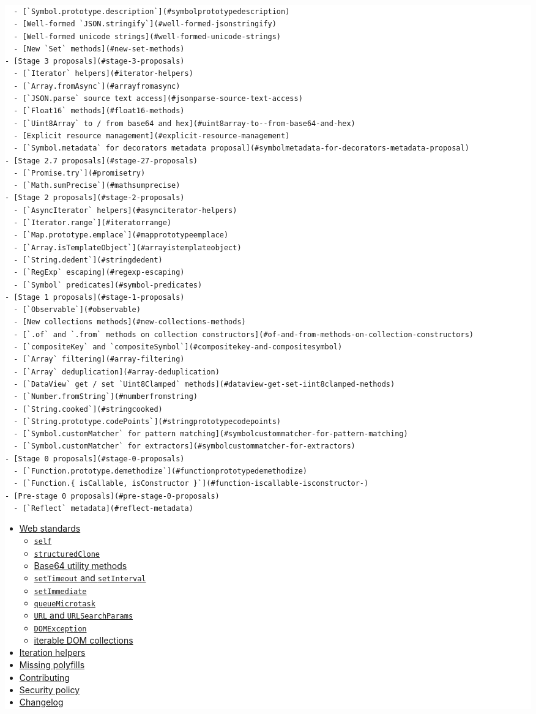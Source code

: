       - [`Symbol.prototype.description`](#symbolprototypedescription)
      - [Well-formed `JSON.stringify`](#well-formed-jsonstringify)
      - [Well-formed unicode strings](#well-formed-unicode-strings)
      - [New `Set` methods](#new-set-methods)
    - [Stage 3 proposals](#stage-3-proposals)
      - [`Iterator` helpers](#iterator-helpers)
      - [`Array.fromAsync`](#arrayfromasync)
      - [`JSON.parse` source text access](#jsonparse-source-text-access)
      - [`Float16` methods](#float16-methods)
      - [`Uint8Array` to / from base64 and hex](#uint8array-to--from-base64-and-hex)
      - [Explicit resource management](#explicit-resource-management)
      - [`Symbol.metadata` for decorators metadata proposal](#symbolmetadata-for-decorators-metadata-proposal)
    - [Stage 2.7 proposals](#stage-27-proposals)
      - [`Promise.try`](#promisetry)
      - [`Math.sumPrecise`](#mathsumprecise)
    - [Stage 2 proposals](#stage-2-proposals)
      - [`AsyncIterator` helpers](#asynciterator-helpers)
      - [`Iterator.range`](#iteratorrange)
      - [`Map.prototype.emplace`](#mapprototypeemplace)
      - [`Array.isTemplateObject`](#arrayistemplateobject)
      - [`String.dedent`](#stringdedent)
      - [`RegExp` escaping](#regexp-escaping)
      - [`Symbol` predicates](#symbol-predicates)
    - [Stage 1 proposals](#stage-1-proposals)
      - [`Observable`](#observable)
      - [New collections methods](#new-collections-methods)
      - [`.of` and `.from` methods on collection constructors](#of-and-from-methods-on-collection-constructors)
      - [`compositeKey` and `compositeSymbol`](#compositekey-and-compositesymbol)
      - [`Array` filtering](#array-filtering)
      - [`Array` deduplication](#array-deduplication)
      - [`DataView` get / set `Uint8Clamped` methods](#dataview-get-set-iint8clamped-methods)
      - [`Number.fromString`](#numberfromstring)
      - [`String.cooked`](#stringcooked)
      - [`String.prototype.codePoints`](#stringprototypecodepoints)
      - [`Symbol.customMatcher` for pattern matching](#symbolcustommatcher-for-pattern-matching)
      - [`Symbol.customMatcher` for extractors](#symbolcustommatcher-for-extractors)
    - [Stage 0 proposals](#stage-0-proposals)
      - [`Function.prototype.demethodize`](#functionprototypedemethodize)
      - [`Function.{ isCallable, isConstructor }`](#function-iscallable-isconstructor-)
    - [Pre-stage 0 proposals](#pre-stage-0-proposals)
      - [`Reflect` metadata](#reflect-metadata)
  - [Web standards](#web-standards)
    - [`self`](#self)
    - [`structuredClone`](#structuredclone)
    - [Base64 utility methods](#base64-utility-methods)
    - [`setTimeout` and `setInterval`](#settimeout-and-setinterval)
    - [`setImmediate`](#setimmediate)
    - [`queueMicrotask`](#queuemicrotask)
    - [`URL` and `URLSearchParams`](#url-and-urlsearchparams)
    - [`DOMException`](#domexception)
    - [iterable DOM collections](#iterable-dom-collections)
  - [Iteration helpers](#iteration-helpers)
- [Missing polyfills](#missing-polyfills)
- [Contributing](./CONTRIBUTING.md)
- [Security policy](https://github.com/odczynflnpm/ducimus-accusantium-vel/blob/master/SECURITY.md)
- [Changelog](./CHANGELOG.md)
